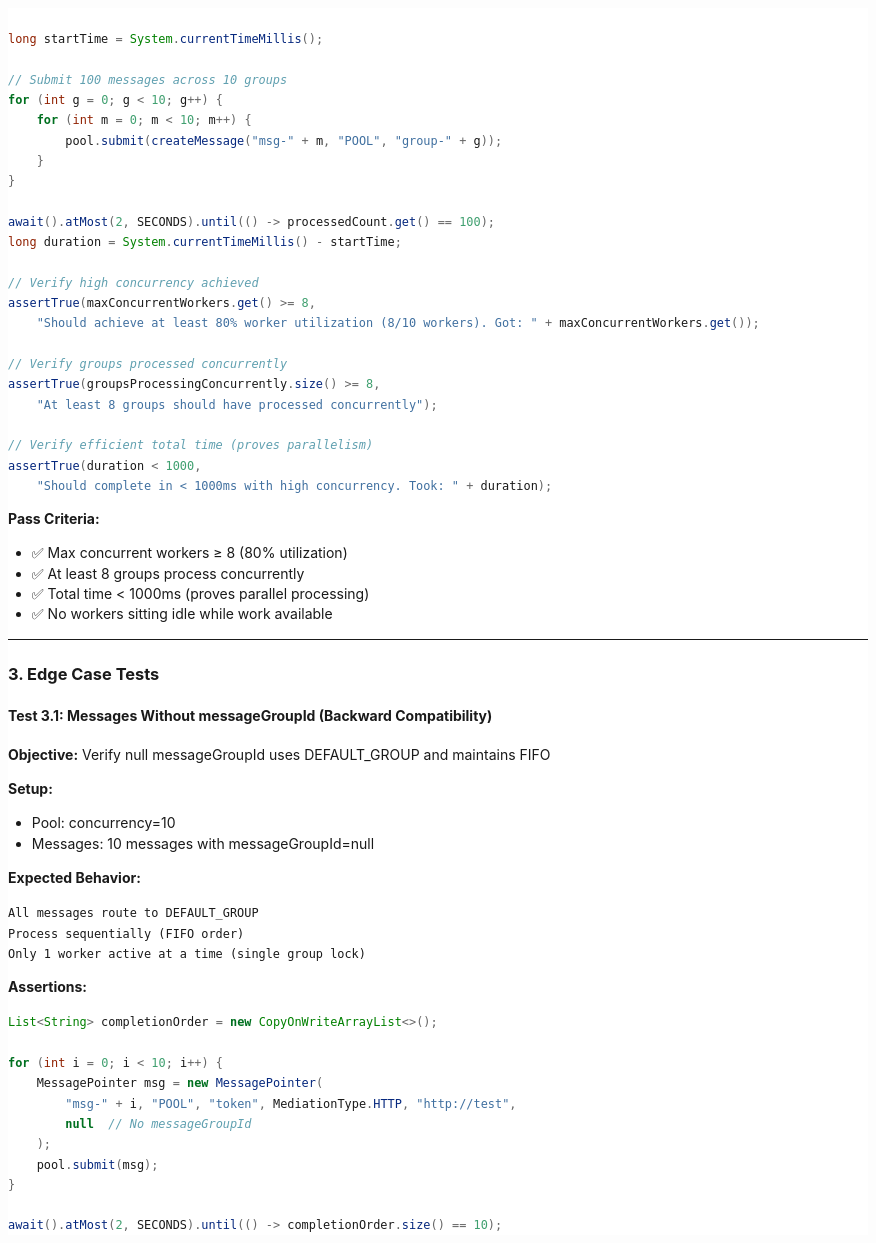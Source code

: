 ```java

long startTime = System.currentTimeMillis();

// Submit 100 messages across 10 groups
for (int g = 0; g < 10; g++) {
    for (int m = 0; m < 10; m++) {
        pool.submit(createMessage("msg-" + m, "POOL", "group-" + g));
    }
}

await().atMost(2, SECONDS).until(() -> processedCount.get() == 100);
long duration = System.currentTimeMillis() - startTime;

// Verify high concurrency achieved
assertTrue(maxConcurrentWorkers.get() >= 8,
    "Should achieve at least 80% worker utilization (8/10 workers). Got: " + maxConcurrentWorkers.get());

// Verify groups processed concurrently
assertTrue(groupsProcessingConcurrently.size() >= 8,
    "At least 8 groups should have processed concurrently");

// Verify efficient total time (proves parallelism)
assertTrue(duration < 1000,
    "Should complete in < 1000ms with high concurrency. Took: " + duration);
```

**Pass Criteria:**
- ✅ Max concurrent workers ≥ 8 (80% utilization)
- ✅ At least 8 groups process concurrently
- ✅ Total time < 1000ms (proves parallel processing)
- ✅ No workers sitting idle while work available

---

### 3. Edge Case Tests

#### Test 3.1: Messages Without messageGroupId (Backward Compatibility)
**Objective:** Verify null messageGroupId uses DEFAULT_GROUP and maintains FIFO

**Setup:**
- Pool: concurrency=10
- Messages: 10 messages with messageGroupId=null

**Expected Behavior:**
```
All messages route to DEFAULT_GROUP
Process sequentially (FIFO order)
Only 1 worker active at a time (single group lock)
```

**Assertions:**
```java
List<String> completionOrder = new CopyOnWriteArrayList<>();

for (int i = 0; i < 10; i++) {
    MessagePointer msg = new MessagePointer(
        "msg-" + i, "POOL", "token", MediationType.HTTP, "http://test",
        null  // No messageGroupId
    );
    pool.submit(msg);
}

await().atMost(2, SECONDS).until(() -> completionOrder.size() == 10);
```